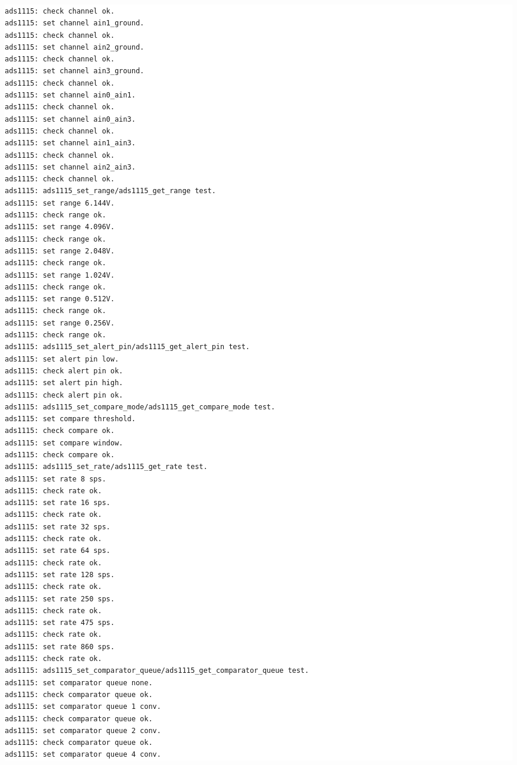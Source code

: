 ```shell
ads1115: check channel ok.
ads1115: set channel ain1_ground.
ads1115: check channel ok.
ads1115: set channel ain2_ground.
ads1115: check channel ok.
ads1115: set channel ain3_ground.
ads1115: check channel ok.
ads1115: set channel ain0_ain1.
ads1115: check channel ok.
ads1115: set channel ain0_ain3.
ads1115: check channel ok.
ads1115: set channel ain1_ain3.
ads1115: check channel ok.
ads1115: set channel ain2_ain3.
ads1115: check channel ok.
ads1115: ads1115_set_range/ads1115_get_range test.
ads1115: set range 6.144V.
ads1115: check range ok.
ads1115: set range 4.096V.
ads1115: check range ok.
ads1115: set range 2.048V.
ads1115: check range ok.
ads1115: set range 1.024V.
ads1115: check range ok.
ads1115: set range 0.512V.
ads1115: check range ok.
ads1115: set range 0.256V.
ads1115: check range ok.
ads1115: ads1115_set_alert_pin/ads1115_get_alert_pin test.
ads1115: set alert pin low.
ads1115: check alert pin ok.
ads1115: set alert pin high.
ads1115: check alert pin ok.
ads1115: ads1115_set_compare_mode/ads1115_get_compare_mode test.
ads1115: set compare threshold.
ads1115: check compare ok.
ads1115: set compare window.
ads1115: check compare ok.
ads1115: ads1115_set_rate/ads1115_get_rate test.
ads1115: set rate 8 sps.
ads1115: check rate ok.
ads1115: set rate 16 sps.
ads1115: check rate ok.
ads1115: set rate 32 sps.
ads1115: check rate ok.
ads1115: set rate 64 sps.
ads1115: check rate ok.
ads1115: set rate 128 sps.
ads1115: check rate ok.
ads1115: set rate 250 sps.
ads1115: check rate ok.
ads1115: set rate 475 sps.
ads1115: check rate ok.
ads1115: set rate 860 sps.
ads1115: check rate ok.
ads1115: ads1115_set_comparator_queue/ads1115_get_comparator_queue test.
ads1115: set comparator queue none.
ads1115: check comparator queue ok.
ads1115: set comparator queue 1 conv.
ads1115: check comparator queue ok.
ads1115: set comparator queue 2 conv.
ads1115: check comparator queue ok.
ads1115: set comparator queue 4 conv.
```